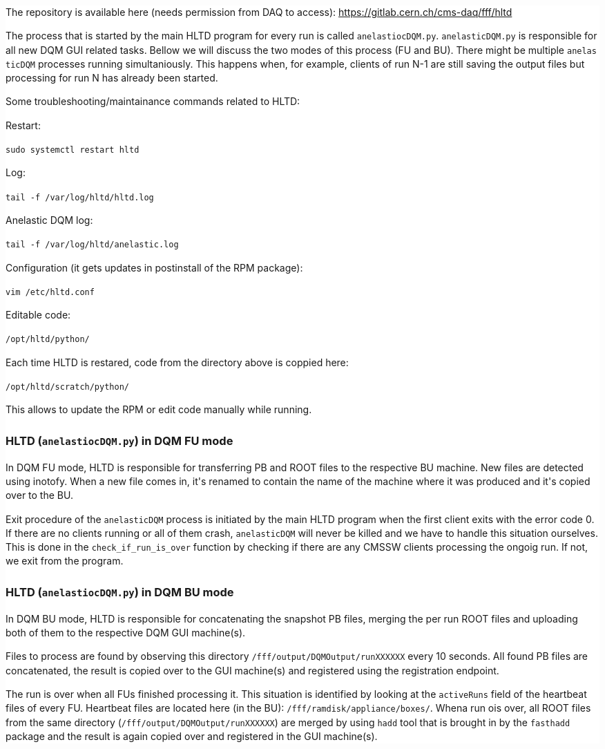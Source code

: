 The repository is available here (needs permission from DAQ to access): https://gitlab.cern.ch/cms-daq/fff/hltd

The process that is started by the main HLTD program for every run is called `anelastiocDQM.py`. `anelasticDQM.py` is responsible for all new DQM GUI related tasks. Bellow we will discuss the two modes of this process (FU and BU). There might be multiple `anelasticDQM` processes running simultaniously. This happens when, for example, clients of run N-1 are still saving the output files but processing for run N has already been started.

Some troubleshooting/maintainance commands related to HLTD:

Restart:

`sudo systemctl restart hltd`

Log:

`tail -f /var/log/hltd/hltd.log`

Anelastic DQM log:

`tail -f /var/log/hltd/anelastic.log`

Configuration (it gets updates in postinstall of the RPM package):

`vim /etc/hltd.conf`

Editable code:

`/opt/hltd/python/`

Each time HLTD is restared, code from the directory above is coppied here: 

`/opt/hltd/scratch/python/`

This allows to update the RPM or edit code manually while running.

### HLTD (`anelastiocDQM.py`) in DQM FU mode

In DQM FU mode, HLTD is responsible for transferring PB and ROOT files to the respective BU machine. New files are detected using inotofy. When a new file comes in, it's renamed to contain the name of the machine where it was produced and it's copied over to the BU.

Exit procedure of the `anelasticDQM` process is initiated by the main HLTD program when the first client exits with the error code 0. If there are no clients running or all of them crash, `anelasticDQM` will never be killed and we have to handle this situation ourselves. This is done in the `check_if_run_is_over` function by checking if there are any CMSSW clients processing the ongoig run. If not, we exit from the program.

### HLTD (`anelastiocDQM.py`) in DQM BU mode

In DQM BU mode, HLTD is responsible for concatenating the snapshot PB files, merging the per run ROOT files and uploading both of them to the respective DQM GUI machine(s). 

Files to process are found by observing this directory `/fff/output/DQMOutput/runXXXXXX` every 10 seconds. All found PB files are concatenated, the result is copied over to the GUI machine(s) and registered using the registration endpoint.

The run is over when all FUs finished processing it. This situation is identified by looking at the `activeRuns` field of the heartbeat files of every FU. Heartbeat files are located here (in the BU): `/fff/ramdisk/appliance/boxes/`. Whena run ois over, all ROOT files from the same directory (`/fff/output/DQMOutput/runXXXXXX`) are merged by using `hadd` tool that is brought in by the `fasthadd` package and the result is again copied over and registered in the GUI machine(s).
